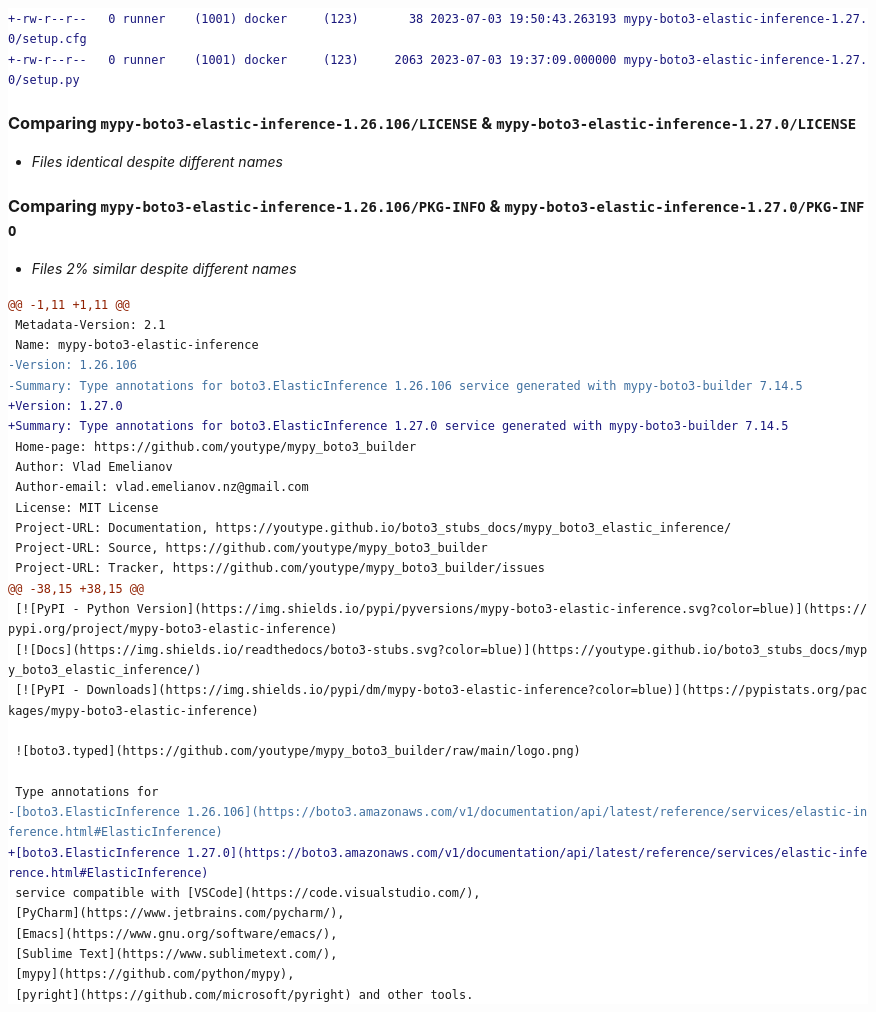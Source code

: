 ```diff
+-rw-r--r--   0 runner    (1001) docker     (123)       38 2023-07-03 19:50:43.263193 mypy-boto3-elastic-inference-1.27.0/setup.cfg
+-rw-r--r--   0 runner    (1001) docker     (123)     2063 2023-07-03 19:37:09.000000 mypy-boto3-elastic-inference-1.27.0/setup.py
```

### Comparing `mypy-boto3-elastic-inference-1.26.106/LICENSE` & `mypy-boto3-elastic-inference-1.27.0/LICENSE`

 * *Files identical despite different names*

### Comparing `mypy-boto3-elastic-inference-1.26.106/PKG-INFO` & `mypy-boto3-elastic-inference-1.27.0/PKG-INFO`

 * *Files 2% similar despite different names*

```diff
@@ -1,11 +1,11 @@
 Metadata-Version: 2.1
 Name: mypy-boto3-elastic-inference
-Version: 1.26.106
-Summary: Type annotations for boto3.ElasticInference 1.26.106 service generated with mypy-boto3-builder 7.14.5
+Version: 1.27.0
+Summary: Type annotations for boto3.ElasticInference 1.27.0 service generated with mypy-boto3-builder 7.14.5
 Home-page: https://github.com/youtype/mypy_boto3_builder
 Author: Vlad Emelianov
 Author-email: vlad.emelianov.nz@gmail.com
 License: MIT License
 Project-URL: Documentation, https://youtype.github.io/boto3_stubs_docs/mypy_boto3_elastic_inference/
 Project-URL: Source, https://github.com/youtype/mypy_boto3_builder
 Project-URL: Tracker, https://github.com/youtype/mypy_boto3_builder/issues
@@ -38,15 +38,15 @@
 [![PyPI - Python Version](https://img.shields.io/pypi/pyversions/mypy-boto3-elastic-inference.svg?color=blue)](https://pypi.org/project/mypy-boto3-elastic-inference)
 [![Docs](https://img.shields.io/readthedocs/boto3-stubs.svg?color=blue)](https://youtype.github.io/boto3_stubs_docs/mypy_boto3_elastic_inference/)
 [![PyPI - Downloads](https://img.shields.io/pypi/dm/mypy-boto3-elastic-inference?color=blue)](https://pypistats.org/packages/mypy-boto3-elastic-inference)
 
 ![boto3.typed](https://github.com/youtype/mypy_boto3_builder/raw/main/logo.png)
 
 Type annotations for
-[boto3.ElasticInference 1.26.106](https://boto3.amazonaws.com/v1/documentation/api/latest/reference/services/elastic-inference.html#ElasticInference)
+[boto3.ElasticInference 1.27.0](https://boto3.amazonaws.com/v1/documentation/api/latest/reference/services/elastic-inference.html#ElasticInference)
 service compatible with [VSCode](https://code.visualstudio.com/),
 [PyCharm](https://www.jetbrains.com/pycharm/),
 [Emacs](https://www.gnu.org/software/emacs/),
 [Sublime Text](https://www.sublimetext.com/),
 [mypy](https://github.com/python/mypy),
 [pyright](https://github.com/microsoft/pyright) and other tools.
```
